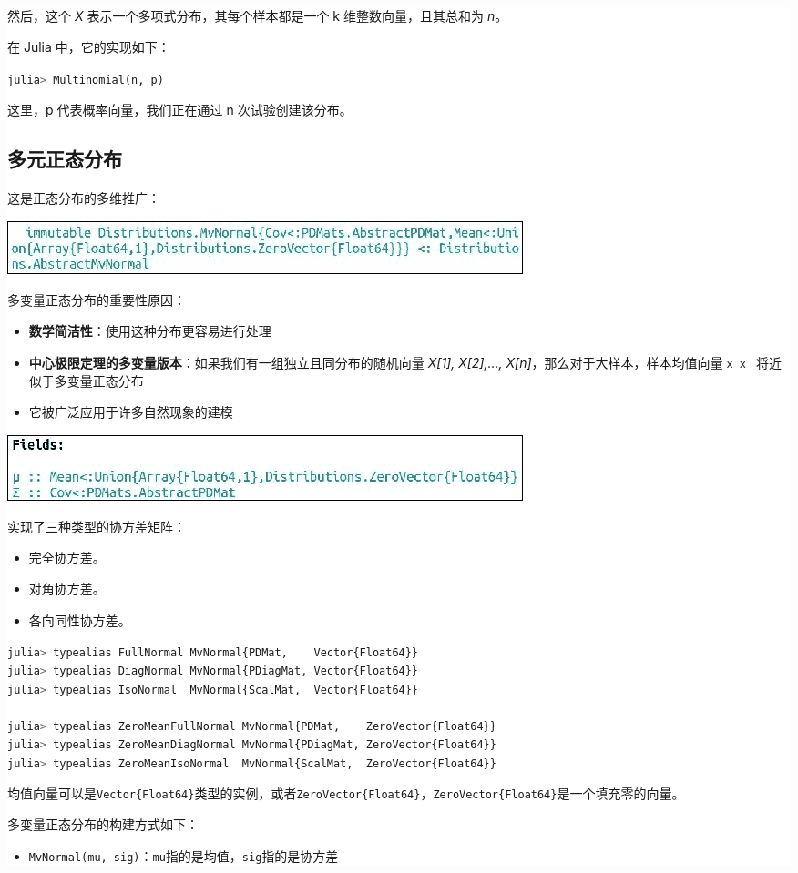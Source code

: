 然后，这个 *X* 表示一个多项式分布，其每个样本都是一个 k 维整数向量，且其总和为 *n*。

在 Julia 中，它的实现如下：

```py
julia> Multinomial(n, p) 

```

这里，p 代表概率向量，我们正在通过 n 次试验创建该分布。

## 多元正态分布

这是正态分布的多维推广：

![多元正态分布](img/B05321_04_14.jpg)

多变量正态分布的重要性原因：

+   **数学简洁性**：使用这种分布更容易进行处理

+   **中心极限定理的多变量版本**：如果我们有一组独立且同分布的随机向量 *X[1], X[2],…, X[n]*，那么对于大样本，样本均值向量 `x¯x¯` 将近似于多变量正态分布

+   它被广泛应用于许多自然现象的建模

![Multivariate normal distribution](img/image_04_020.jpg)

实现了三种类型的协方差矩阵：

+   完全协方差。

+   对角协方差。

+   各向同性协方差。

```py
julia> typealias FullNormal MvNormal{PDMat,    Vector{Float64}} 
julia> typealias DiagNormal MvNormal{PDiagMat, Vector{Float64}} 
julia> typealias IsoNormal  MvNormal{ScalMat,  Vector{Float64}} 

julia> typealias ZeroMeanFullNormal MvNormal{PDMat,    ZeroVector{Float64}} 
julia> typealias ZeroMeanDiagNormal MvNormal{PDiagMat, ZeroVector{Float64}} 
julia> typealias ZeroMeanIsoNormal  MvNormal{ScalMat,  ZeroVector{Float64}} 

```

均值向量可以是`Vector{Float64}`类型的实例，或者`ZeroVector{Float64}`，`ZeroVector{Float64}`是一个填充零的向量。

多变量正态分布的构建方式如下：

+   `MvNormal(mu, sig)`：`mu`指的是均值，`sig`指的是协方差
